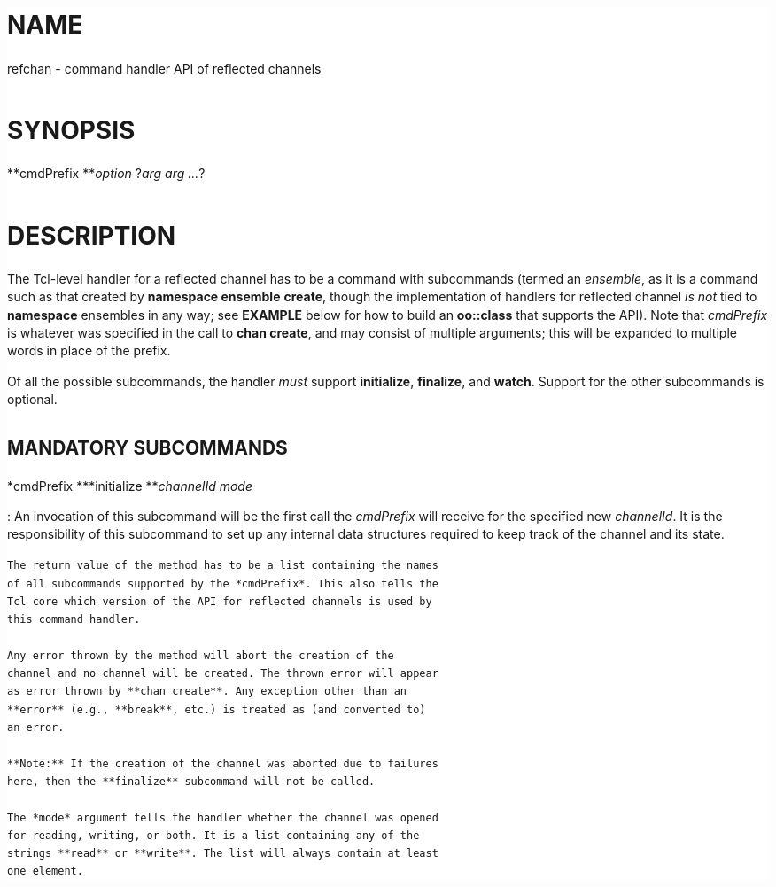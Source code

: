 # NAME

refchan - command handler API of reflected channels

# SYNOPSIS

**cmdPrefix ***option* ?*arg arg \...*?

# DESCRIPTION

The Tcl-level handler for a reflected channel has to be a command with
subcommands (termed an *ensemble*, as it is a command such as that
created by **namespace ensemble** **create**, though the implementation
of handlers for reflected channel *is not* tied to **namespace**
ensembles in any way; see **EXAMPLE** below for how to build an
**oo::class** that supports the API). Note that *cmdPrefix* is whatever
was specified in the call to **chan create**, and may consist of
multiple arguments; this will be expanded to multiple words in place of
the prefix.

Of all the possible subcommands, the handler *must* support
**initialize**, **finalize**, and **watch**. Support for the other
subcommands is optional.

## MANDATORY SUBCOMMANDS

*cmdPrefix ***initialize ***channelId mode*

:   An invocation of this subcommand will be the first call the
    *cmdPrefix* will receive for the specified new *channelId*. It is
    the responsibility of this subcommand to set up any internal data
    structures required to keep track of the channel and its state.

    The return value of the method has to be a list containing the names
    of all subcommands supported by the *cmdPrefix*. This also tells the
    Tcl core which version of the API for reflected channels is used by
    this command handler.

    Any error thrown by the method will abort the creation of the
    channel and no channel will be created. The thrown error will appear
    as error thrown by **chan create**. Any exception other than an
    **error** (e.g., **break**, etc.) is treated as (and converted to)
    an error.

    **Note:** If the creation of the channel was aborted due to failures
    here, then the **finalize** subcommand will not be called.

    The *mode* argument tells the handler whether the channel was opened
    for reading, writing, or both. It is a list containing any of the
    strings **read** or **write**. The list will always contain at least
    one element.
